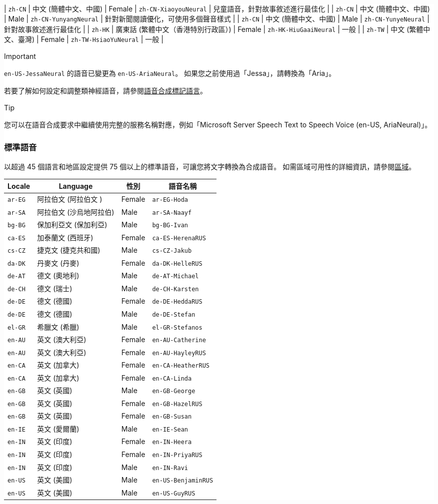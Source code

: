 | `zh-CN` | 中文 (簡體中文、中國)  | Female | `zh-CN-XiaoyouNeural` | 兒童語音，針對故事敘述進行最佳化 |
| `zh-CN` | 中文 (簡體中文、中國)  | Male | `zh-CN-YunyangNeural` | 針對新聞閱讀優化，可使用多個聲音樣式 |
| `zh-CN` | 中文 (簡體中文、中國)  | Male | `zh-CN-YunyeNeural` | 針對故事敘述進行最佳化 |
| `zh-HK` | 廣東話 (繁體中文（香港特別行政區）)  | Female | `zh-HK-HiuGaaiNeural` | 一般 |
| `zh-TW` | 中文 (繁體中文、臺灣)  | Female | `zh-TW-HsiaoYuNeural` | 一般 |


> [!IMPORTANT]
> `en-US-JessaNeural` 的語音已變更為 `en-US-AriaNeural`。 如果您之前使用過「Jessa」，請轉換為「Aria」。

若要了解如何設定和調整類神經語音，請參閱[語音合成標記語言](speech-synthesis-markup.md#adjust-speaking-styles)。

> [!TIP]
> 您可以在語音合成要求中繼續使用完整的服務名稱對應，例如「Microsoft Server Speech Text to Speech Voice (en-US, AriaNeural)」。

### <a name="standard-voices"></a>標準語音

以超過 45 個語言和地區設定提供 75 個以上的標準語音，可讓您將文字轉換為合成語音。 如需區域可用性的詳細資訊，請參閱[區域](regions.md#standard-and-neural-voices)。

| Locale | Language | 性別 | 語音名稱 |
|--|--|--|--|
| `ar-EG` | 阿拉伯文 (阿拉伯文 )  | Female | `ar-EG-Hoda` |
| `ar-SA` | 阿拉伯文 (沙烏地阿拉伯) | Male | `ar-SA-Naayf` |
| `bg-BG` | 保加利亞文 (保加利亞) | Male | `bg-BG-Ivan` |
| `ca-ES` | 加泰蘭文 (西班牙) | Female | `ca-ES-HerenaRUS` |
| `cs-CZ` | 捷克文 (捷克共和國) | Male | `cs-CZ-Jakub` |
| `da-DK` | 丹麥文 (丹麥) | Female | `da-DK-HelleRUS` |
| `de-AT` | 德文 (奧地利) | Male | `de-AT-Michael` |
| `de-CH` | 德文 (瑞士) | Male | `de-CH-Karsten` |
| `de-DE` | 德文 (德國) | Female | `de-DE-HeddaRUS` |
| `de-DE` | 德文 (德國) | Male | `de-DE-Stefan` |
| `el-GR` | 希臘文 (希臘) | Male | `el-GR-Stefanos` |
| `en-AU` | 英文 (澳大利亞) | Female | `en-AU-Catherine` |
| `en-AU` | 英文 (澳大利亞) | Female | `en-AU-HayleyRUS` |
| `en-CA` | 英文 (加拿大) | Female | `en-CA-HeatherRUS` |
| `en-CA` | 英文 (加拿大) | Female | `en-CA-Linda` |
| `en-GB` | 英文 (英國) | Male | `en-GB-George` |
| `en-GB` | 英文 (英國) | Female | `en-GB-HazelRUS` |
| `en-GB` | 英文 (英國) | Female | `en-GB-Susan` |
| `en-IE` | 英文 (愛爾蘭) | Male | `en-IE-Sean` |
| `en-IN` | 英文 (印度) | Female | `en-IN-Heera` |
| `en-IN` | 英文 (印度) | Female | `en-IN-PriyaRUS` |
| `en-IN` | 英文 (印度) | Male | `en-IN-Ravi` |
| `en-US` | 英文 (美國) | Male | `en-US-BenjaminRUS` |
| `en-US` | 英文 (美國) | Male | `en-US-GuyRUS` |